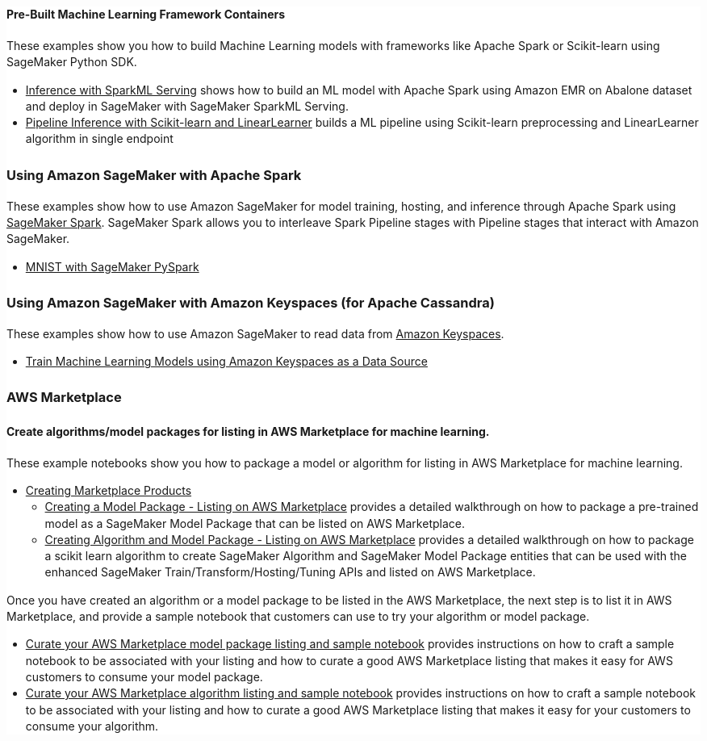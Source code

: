 #### Pre-Built Machine Learning Framework Containers

These examples show you how to build Machine Learning models with frameworks like Apache Spark or Scikit-learn using SageMaker Python SDK.

- [Inference with SparkML Serving](sagemaker-python-sdk/sparkml_serving_emr_mleap_abalone) shows how to build an ML model with Apache Spark using Amazon EMR on Abalone dataset and deploy in SageMaker with SageMaker SparkML Serving.
- [Pipeline Inference with Scikit-learn and LinearLearner](sagemaker-python-sdk/scikit_learn_inference_pipeline) builds a ML pipeline using Scikit-learn preprocessing and LinearLearner algorithm in single endpoint

### Using Amazon SageMaker with Apache Spark

These examples show how to use Amazon SageMaker for model training, hosting, and inference through Apache Spark using [SageMaker Spark](https://github.com/aws/sagemaker-spark). SageMaker Spark allows you to interleave Spark Pipeline stages with Pipeline stages that interact with Amazon SageMaker.

- [MNIST with SageMaker PySpark](sagemaker-spark/pyspark_mnist)

### Using Amazon SageMaker with Amazon Keyspaces (for Apache Cassandra)

These examples show how to use Amazon SageMaker to read data from [Amazon Keyspaces](https://docs.aws.amazon.com/keyspaces/).
- [Train Machine Learning Models using Amazon Keyspaces as a Data Source](ingest_data/sagemaker-keyspaces)


### AWS Marketplace

#### Create algorithms/model packages for listing in AWS Marketplace for machine learning.

These example notebooks show you how to package a model or algorithm for listing in AWS Marketplace for machine learning.

- [Creating Marketplace Products](aws_marketplace/creating_marketplace_products)
  - [Creating a Model Package - Listing on AWS Marketplace](aws_marketplace/creating_marketplace_products/models) provides a detailed walkthrough on how to package a pre-trained model as a SageMaker Model Package that can be listed on AWS Marketplace.
  - [Creating Algorithm and Model Package - Listing on AWS Marketplace](aws_marketplace/creating_marketplace_products/algorithms) provides a detailed walkthrough on how to package a scikit learn algorithm to create SageMaker Algorithm and SageMaker Model Package entities that can be used with the enhanced SageMaker Train/Transform/Hosting/Tuning APIs and listed on AWS Marketplace.

Once you have created an algorithm or a model package to be listed in the AWS Marketplace, the next step is to list it in AWS Marketplace, and provide a sample notebook that customers can use to try your algorithm or model package.

- [Curate your AWS Marketplace model package listing and sample notebook](aws_marketplace/curating_aws_marketplace_listing_and_sample_notebook/ModelPackage) provides instructions on how to craft a sample notebook to be associated with your listing and how to curate a good AWS Marketplace listing that makes it easy for AWS customers to consume your model package.
- [Curate your AWS Marketplace algorithm listing and sample notebook](aws_marketplace/curating_aws_marketplace_listing_and_sample_notebook/Algorithm) provides instructions on how to craft a sample notebook to be associated with your listing and how to curate a good AWS Marketplace listing that makes it easy for your customers to consume your algorithm.
